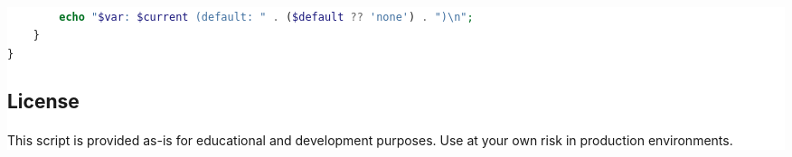```php
        echo "$var: $current (default: " . ($default ?? 'none') . ")\n";
    }
}
```

## License

This script is provided as-is for educational and development purposes. Use at your own risk in production environments. 